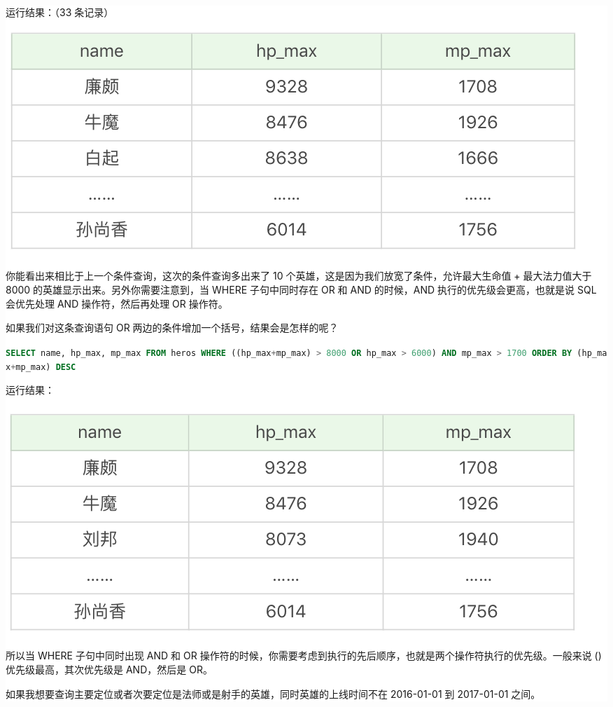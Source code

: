 运行结果：（33 条记录）

![1638180548751](sql.assets/1638180548751.png)

你能看出来相比于上一个条件查询，这次的条件查询多出来了 10 个英雄，这是因为我们放宽了条件，允许最大生命值 + 最大法力值大于 8000 的英雄显示出来。另外你需要注意到，当 WHERE 子句中同时存在 OR 和 AND 的时候，AND 执行的优先级会更高，也就是说 SQL 会优先处理 AND 操作符，然后再处理 OR 操作符。

如果我们对这条查询语句 OR 两边的条件增加一个括号，结果会是怎样的呢？

```sql
SELECT name, hp_max, mp_max FROM heros WHERE ((hp_max+mp_max) > 8000 OR hp_max > 6000) AND mp_max > 1700 ORDER BY (hp_max+mp_max) DESC
```

运行结果：

![1638180676547](sql.assets/1638180676547.png)

所以当 WHERE 子句中同时出现 AND 和 OR 操作符的时候，你需要考虑到执行的先后顺序，也就是两个操作符执行的优先级。一般来说 () 优先级最高，其次优先级是 AND，然后是 OR。

如果我想要查询主要定位或者次要定位是法师或是射手的英雄，同时英雄的上线时间不在 2016-01-01 到 2017-01-01 之间。
